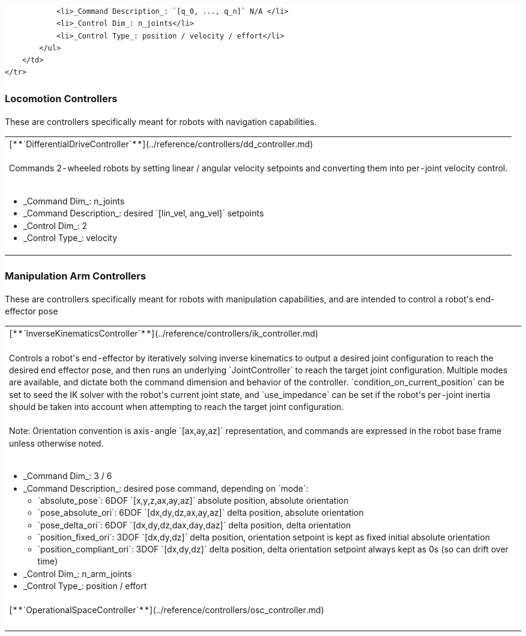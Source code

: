                <li>_Command Description_: `[q_0, ..., q_n]` N/A </li>
                <li>_Control Dim_: n_joints</li>
                <li>_Control Type_: position / velocity / effort</li>
            </ul>
        </td>
    </tr>
</table>

### Locomotion Controllers
These are controllers specifically meant for robots with navigation capabilities.

<table markdown="span" width="100%">
    <tr>
        <td valign="top" width="100%">
            [**`DifferentialDriveController`**](../reference/controllers/dd_controller.md)<br><br>
            Commands 2-wheeled robots by setting linear / angular velocity setpoints and converting them into per-joint velocity control.<br><br>
            <ul>
                <li>_Command Dim_: n_joints</li>
                <li>_Command Description_: desired `[lin_vel, ang_vel]` setpoints </li>
                <li>_Control Dim_: 2</li>
                <li>_Control Type_: velocity</li>
            </ul>
        </td>
    </tr>
</table>


### Manipulation Arm Controllers
These are controllers specifically meant for robots with manipulation capabilities, and are intended to control a robot's end-effector pose

<table markdown="span">
    <tr>
        <td valign="top">
            [**`InverseKinematicsController`**](../reference/controllers/ik_controller.md)<br><br>
            Controls a robot's end-effector by iteratively solving inverse kinematics to output a desired joint configuration to reach the desired end effector pose, and then runs an underlying `JointController` to reach the target joint configuration. Multiple modes are available, and dictate both the command dimension and behavior of the controller. `condition_on_current_position` can be set to seed the IK solver with the robot's current joint state, and `use_impedance` can be set if the robot's per-joint inertia should be taken into account when attempting to reach the target joint configuration.<br><br>
            Note: Orientation convention is axis-angle `[ax,ay,az]` representation, and commands are expressed in the robot base frame unless otherwise noted.<br><br>
            <ul>
                <li>_Command Dim_: 3 / 6</li>
                <li>_Command Description_: desired pose command, depending on `mode`: <ul>
                      <li>`absolute_pose`: 6DOF `[x,y,z,ax,ay,az]` absolute position, absolute orientation</li>
                      <li>`pose_absolute_ori`: 6DOF `[dx,dy,dz,ax,ay,az]` delta position, absolute orientation</li>
                      <li>`pose_delta_ori`: 6DOF `[dx,dy,dz,dax,day,daz]` delta position, delta orientation</li>
                      <li>`position_fixed_ori`: 3DOF `[dx,dy,dz]` delta position, orientation setpoint is kept as fixed initial absolute orientation</li>
                      <li>`position_compliant_ori`: 3DOF `[dx,dy,dz]` delta position, delta orientation setpoint always kept as 0s (so can drift over time)</li>
            </ul></li>
                <li>_Control Dim_: n_arm_joints</li>
                <li>_Control Type_: position / effort</li>
            </ul>
        </td>
    </tr>
    <tr>
        <td valign="top">
            [**`OperationalSpaceController`**](../reference/controllers/osc_controller.md)<br><br>